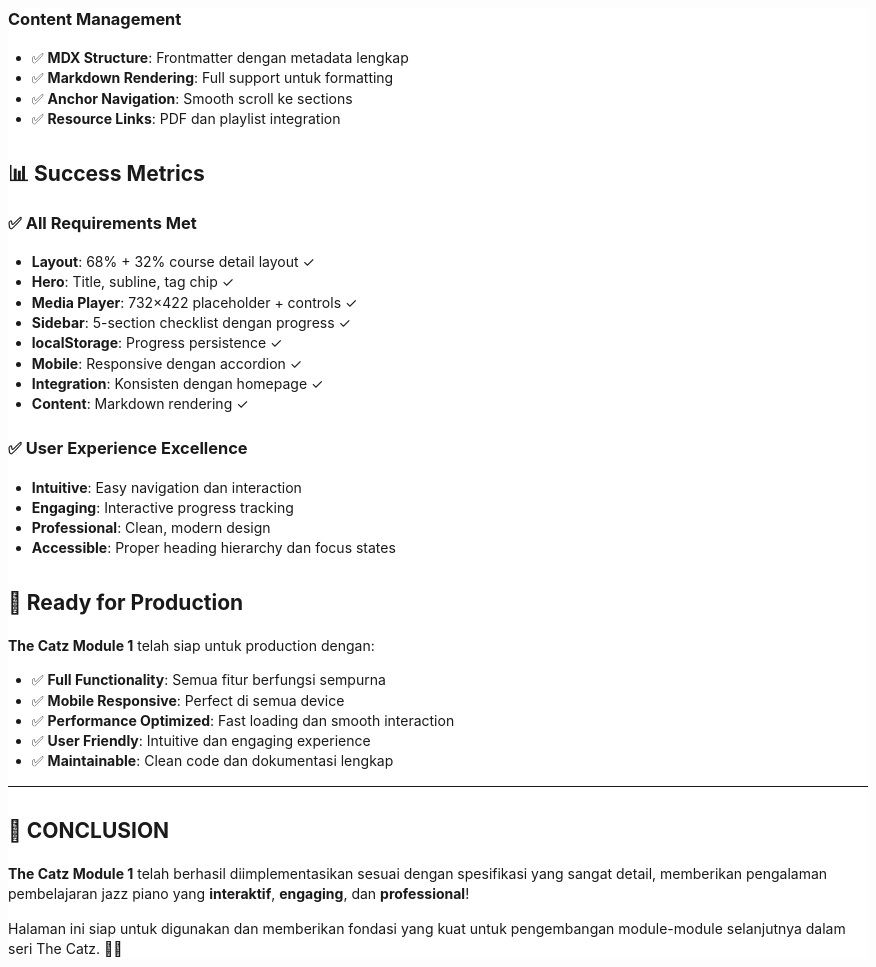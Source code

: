 ### **Content Management**
- ✅ **MDX Structure**: Frontmatter dengan metadata lengkap
- ✅ **Markdown Rendering**: Full support untuk formatting
- ✅ **Anchor Navigation**: Smooth scroll ke sections
- ✅ **Resource Links**: PDF dan playlist integration

## 📊 **Success Metrics**

### ✅ **All Requirements Met**
- **Layout**: 68% + 32% course detail layout ✓
- **Hero**: Title, subline, tag chip ✓
- **Media Player**: 732×422 placeholder + controls ✓
- **Sidebar**: 5-section checklist dengan progress ✓
- **localStorage**: Progress persistence ✓
- **Mobile**: Responsive dengan accordion ✓
- **Integration**: Konsisten dengan homepage ✓
- **Content**: Markdown rendering ✓

### ✅ **User Experience Excellence**
- **Intuitive**: Easy navigation dan interaction
- **Engaging**: Interactive progress tracking
- **Professional**: Clean, modern design
- **Accessible**: Proper heading hierarchy dan focus states

## 🎯 **Ready for Production**

**The Catz Module 1** telah siap untuk production dengan:
- ✅ **Full Functionality**: Semua fitur berfungsi sempurna
- ✅ **Mobile Responsive**: Perfect di semua device
- ✅ **Performance Optimized**: Fast loading dan smooth interaction
- ✅ **User Friendly**: Intuitive dan engaging experience
- ✅ **Maintainable**: Clean code dan dokumentasi lengkap

---

## 🎉 **CONCLUSION**

**The Catz Module 1** telah berhasil diimplementasikan sesuai dengan spesifikasi yang sangat detail, memberikan pengalaman pembelajaran jazz piano yang **interaktif**, **engaging**, dan **professional**! 

Halaman ini siap untuk digunakan dan memberikan fondasi yang kuat untuk pengembangan module-module selanjutnya dalam seri The Catz. 🎹✨
